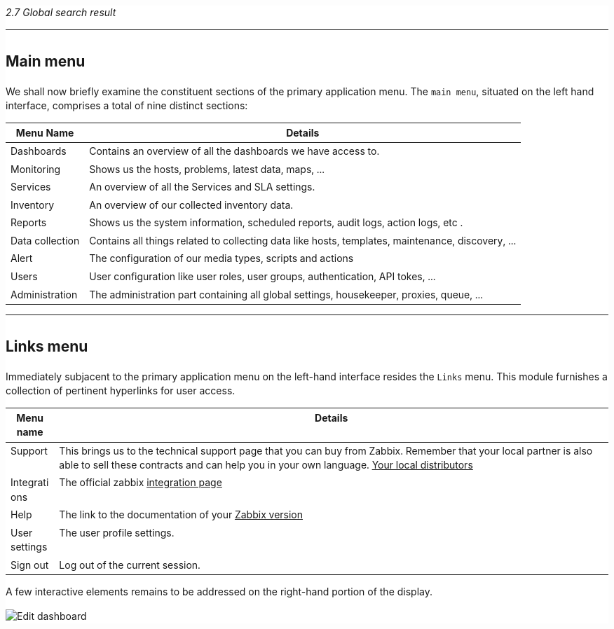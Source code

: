 _2.7 Global search
result_

---

## Main menu

We shall now briefly examine the constituent sections of the primary application
menu. The `main menu`, situated on the left hand interface, comprises a total
of nine distinct sections:

| Menu Name       | Details                                                                                           |
| --------------- | ------------------------------------------------------------------------------------------------- |
| Dashboards      | Contains an overview of all the dashboards we have access to.                                     |
| Monitoring      | Shows us the hosts, problems, latest data, maps, ...                                              |
| Services        | An overview of all the Services and SLA settings.                                                 |
| Inventory       | An overview of our collected inventory data.                                                      |
| Reports         | Shows us the system information, scheduled reports, audit logs, action logs, etc .                |
| Data collection | Contains all things related to collecting data like hosts, templates, maintenance, discovery, ... |
| Alert           | The configuration of our media types, scripts and actions                                         |
| Users           | User configuration like user roles, user groups, authentication, API tokes, ...                   |
| Administration  | The administration part containing all global settings, housekeeper, proxies, queue, ...          |

---

## Links menu

Immediately subjacent to the primary application menu on the left-hand interface
resides the `Links` menu. This module furnishes a collection of pertinent hyperlinks
for user access.

| Menu name     | Details                                                                                                                                                                                                                                                |
| ------------- | ------------------------------------------------------------------------------------------------------------------------------------------------------------------------------------------------------------------------------------------------------ |
| Support       | This brings us to the technical support page that you can buy from Zabbix. Remember that your local partner is also able to sell these contracts and can help you in your own language. [Your local distributors](https://www.zabbix.com/distributors) |
| Integrations  | The official zabbix [integration page](https://www.zabbix.com/integrations)                                                                                                                                                                            |
| Help          | The link to the documentation of your [Zabbix version](https://www.zabbix.com/documentation/7.0/)                                                                                                                                                      |
| User settings | The user profile settings.                                                                                                                                                                                                                             |
| Sign out      | Log out of the current session.                                                                                                                                                                                                                        |

A few interactive elements remains to be addressed on the right-hand portion of the
display.

![Edit dashboard](ch02-edit-dashboard.png)
